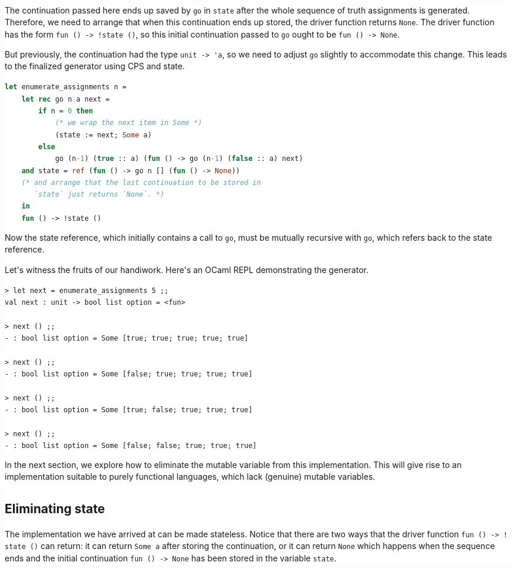The continuation passed here ends up saved by `go` in `state` after the whole sequence of truth
assignments is generated. Therefore, we need to arrange that when this continuation ends up stored,
the driver function returns `None`. The driver function has the form `fun () -> !state ()`, so this
initial continuation passed to `go` ought to be `fun () -> None`.

But previously, the continuation had the type `unit -> 'a`, so we need to adjust `go` slightly to
accommodate this change. This leads to the finalized generator using CPS and state.

```ocaml
let enumerate_assignments n =
    let rec go n a next =
        if n = 0 then
            (* we wrap the next item in Some *)
            (state := next; Some a)
        else
            go (n-1) (true :: a) (fun () -> go (n-1) (false :: a) next)
    and state = ref (fun () -> go n [] (fun () -> None))
    (* and arrange that the last continuation to be stored in
       `state` just returns `None`. *)
    in
    fun () -> !state ()
```

Now the state reference, which initially contains a call to `go`, must be mutually recursive with
`go`, which refers back to the state reference.

Let's witness the fruits of our handiwork. Here's an OCaml REPL demonstrating the generator.

```
> let next = enumerate_assignments 5 ;;
val next : unit -> bool list option = <fun>

> next () ;;
- : bool list option = Some [true; true; true; true; true]

> next () ;;
- : bool list option = Some [false; true; true; true; true]

> next () ;;
- : bool list option = Some [true; false; true; true; true]

> next () ;;
- : bool list option = Some [false; false; true; true; true]
```

In the next section, we explore how to eliminate the mutable variable from this implementation.
This will give rise to an implementation suitable to purely functional languages, which lack
(genuine) mutable variables.

## Eliminating state

The implementation we have arrived at can be made stateless. Notice that there are two ways that
the driver function `fun () -> !state ()` can return: it can return `Some a` after storing the
continuation, or it can return `None` which happens when the sequence ends and the initial
continuation `fun () -> None` has been stored in the variable `state`.


[d17n]: /posts/2023-02-12-defunctionalizing-continuations.html
[higher-order-continuations]: /posts/2022-10-22-higher-order-continuations